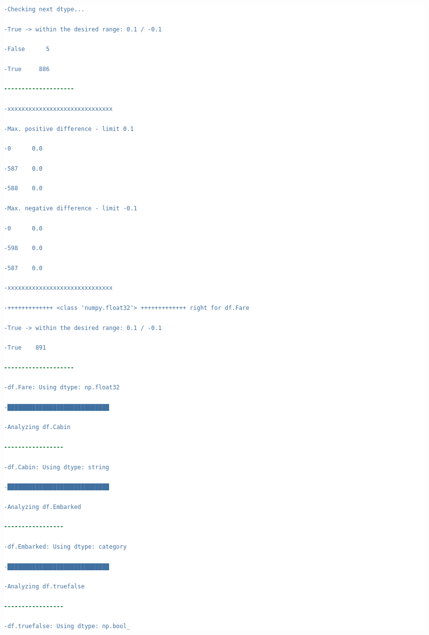 ```diff
-Checking next dtype...

-True -> within the desired range: 0.1 / -0.1

-False      5

-True     886

--------------------

-xxxxxxxxxxxxxxxxxxxxxxxxxxxxxx

-Max. positive difference - limit 0.1

-0      0.0

-587    0.0

-588    0.0

-Max. negative difference - limit -0.1

-0      0.0

-598    0.0

-587    0.0

-xxxxxxxxxxxxxxxxxxxxxxxxxxxxxx

-+++++++++++++ <class 'numpy.float32'> +++++++++++++ right for df.Fare

-True -> within the desired range: 0.1 / -0.1

-True    891

--------------------

-df.Fare: Using dtype: np.float32

-█████████████████████████████

-Analyzing df.Cabin

-----------------

-df.Cabin: Using dtype: string

-█████████████████████████████

-Analyzing df.Embarked

-----------------

-df.Embarked: Using dtype: category

-█████████████████████████████

-Analyzing df.truefalse

-----------------

-df.truefalse: Using dtype: np.bool_
```